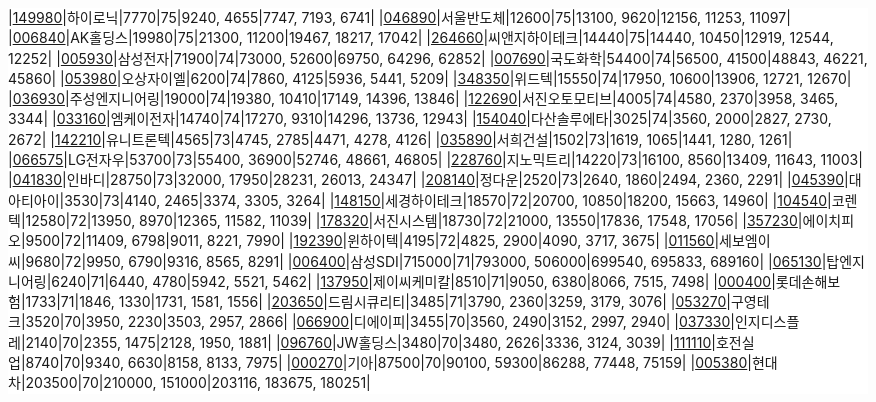 |[149980](https://finance.daum.net/quotes/A149980)|하이로닉|7770|75|9240, 4655|7747, 7193, 6741|
|[046890](https://finance.daum.net/quotes/A046890)|서울반도체|12600|75|13100, 9620|12156, 11253, 11097|
|[006840](https://finance.daum.net/quotes/A006840)|AK홀딩스|19980|75|21300, 11200|19467, 18217, 17042|
|[264660](https://finance.daum.net/quotes/A264660)|씨앤지하이테크|14440|75|14440, 10450|12919, 12544, 12252|
|[005930](https://finance.daum.net/quotes/A005930)|삼성전자|71900|74|73000, 52600|69750, 64296, 62852|
|[007690](https://finance.daum.net/quotes/A007690)|국도화학|54400|74|56500, 41500|48843, 46221, 45860|
|[053980](https://finance.daum.net/quotes/A053980)|오상자이엘|6200|74|7860, 4125|5936, 5441, 5209|
|[348350](https://finance.daum.net/quotes/A348350)|위드텍|15550|74|17950, 10600|13906, 12721, 12670|
|[036930](https://finance.daum.net/quotes/A036930)|주성엔지니어링|19000|74|19380, 10410|17149, 14396, 13846|
|[122690](https://finance.daum.net/quotes/A122690)|서진오토모티브|4005|74|4580, 2370|3958, 3465, 3344|
|[033160](https://finance.daum.net/quotes/A033160)|엠케이전자|14740|74|17270, 9310|14296, 13736, 12943|
|[154040](https://finance.daum.net/quotes/A154040)|다산솔루에타|3025|74|3560, 2000|2827, 2730, 2672|
|[142210](https://finance.daum.net/quotes/A142210)|유니트론텍|4565|73|4745, 2785|4471, 4278, 4126|
|[035890](https://finance.daum.net/quotes/A035890)|서희건설|1502|73|1619, 1065|1441, 1280, 1261|
|[066575](https://finance.daum.net/quotes/A066575)|LG전자우|53700|73|55400, 36900|52746, 48661, 46805|
|[228760](https://finance.daum.net/quotes/A228760)|지노믹트리|14220|73|16100, 8560|13409, 11643, 11003|
|[041830](https://finance.daum.net/quotes/A041830)|인바디|28750|73|32000, 17950|28231, 26013, 24347|
|[208140](https://finance.daum.net/quotes/A208140)|정다운|2520|73|2640, 1860|2494, 2360, 2291|
|[045390](https://finance.daum.net/quotes/A045390)|대아티아이|3530|73|4140, 2465|3374, 3305, 3264|
|[148150](https://finance.daum.net/quotes/A148150)|세경하이테크|18570|72|20700, 10850|18200, 15663, 14960|
|[104540](https://finance.daum.net/quotes/A104540)|코렌텍|12580|72|13950, 8970|12365, 11582, 11039|
|[178320](https://finance.daum.net/quotes/A178320)|서진시스템|18730|72|21000, 13550|17836, 17548, 17056|
|[357230](https://finance.daum.net/quotes/A357230)|에이치피오|9500|72|11409, 6798|9011, 8221, 7990|
|[192390](https://finance.daum.net/quotes/A192390)|윈하이텍|4195|72|4825, 2900|4090, 3717, 3675|
|[011560](https://finance.daum.net/quotes/A011560)|세보엠이씨|9680|72|9950, 6790|9316, 8565, 8291|
|[006400](https://finance.daum.net/quotes/A006400)|삼성SDI|715000|71|793000, 506000|699540, 695833, 689160|
|[065130](https://finance.daum.net/quotes/A065130)|탑엔지니어링|6240|71|6440, 4780|5942, 5521, 5462|
|[137950](https://finance.daum.net/quotes/A137950)|제이씨케미칼|8510|71|9050, 6380|8066, 7515, 7498|
|[000400](https://finance.daum.net/quotes/A000400)|롯데손해보험|1733|71|1846, 1330|1731, 1581, 1556|
|[203650](https://finance.daum.net/quotes/A203650)|드림시큐리티|3485|71|3790, 2360|3259, 3179, 3076|
|[053270](https://finance.daum.net/quotes/A053270)|구영테크|3520|70|3950, 2230|3503, 2957, 2866|
|[066900](https://finance.daum.net/quotes/A066900)|디에이피|3455|70|3560, 2490|3152, 2997, 2940|
|[037330](https://finance.daum.net/quotes/A037330)|인지디스플레|2140|70|2355, 1475|2128, 1950, 1881|
|[096760](https://finance.daum.net/quotes/A096760)|JW홀딩스|3480|70|3480, 2626|3336, 3124, 3039|
|[111110](https://finance.daum.net/quotes/A111110)|호전실업|8740|70|9340, 6630|8158, 8133, 7975|
|[000270](https://finance.daum.net/quotes/A000270)|기아|87500|70|90100, 59300|86288, 77448, 75159|
|[005380](https://finance.daum.net/quotes/A005380)|현대차|203500|70|210000, 151000|203116, 183675, 180251|